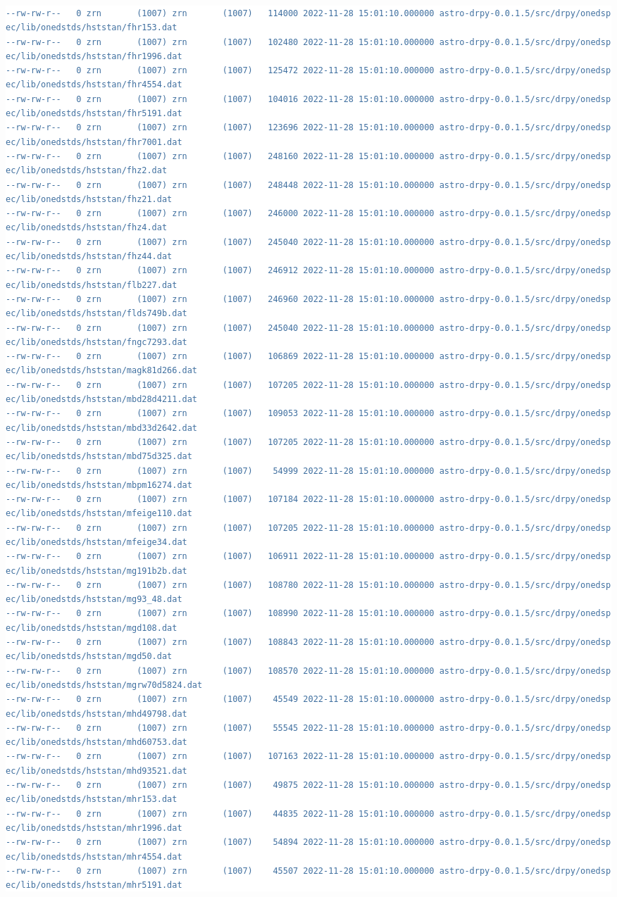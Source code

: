 ```diff
--rw-rw-r--   0 zrn       (1007) zrn       (1007)   114000 2022-11-28 15:01:10.000000 astro-drpy-0.0.1.5/src/drpy/onedspec/lib/onedstds/hststan/fhr153.dat
--rw-rw-r--   0 zrn       (1007) zrn       (1007)   102480 2022-11-28 15:01:10.000000 astro-drpy-0.0.1.5/src/drpy/onedspec/lib/onedstds/hststan/fhr1996.dat
--rw-rw-r--   0 zrn       (1007) zrn       (1007)   125472 2022-11-28 15:01:10.000000 astro-drpy-0.0.1.5/src/drpy/onedspec/lib/onedstds/hststan/fhr4554.dat
--rw-rw-r--   0 zrn       (1007) zrn       (1007)   104016 2022-11-28 15:01:10.000000 astro-drpy-0.0.1.5/src/drpy/onedspec/lib/onedstds/hststan/fhr5191.dat
--rw-rw-r--   0 zrn       (1007) zrn       (1007)   123696 2022-11-28 15:01:10.000000 astro-drpy-0.0.1.5/src/drpy/onedspec/lib/onedstds/hststan/fhr7001.dat
--rw-rw-r--   0 zrn       (1007) zrn       (1007)   248160 2022-11-28 15:01:10.000000 astro-drpy-0.0.1.5/src/drpy/onedspec/lib/onedstds/hststan/fhz2.dat
--rw-rw-r--   0 zrn       (1007) zrn       (1007)   248448 2022-11-28 15:01:10.000000 astro-drpy-0.0.1.5/src/drpy/onedspec/lib/onedstds/hststan/fhz21.dat
--rw-rw-r--   0 zrn       (1007) zrn       (1007)   246000 2022-11-28 15:01:10.000000 astro-drpy-0.0.1.5/src/drpy/onedspec/lib/onedstds/hststan/fhz4.dat
--rw-rw-r--   0 zrn       (1007) zrn       (1007)   245040 2022-11-28 15:01:10.000000 astro-drpy-0.0.1.5/src/drpy/onedspec/lib/onedstds/hststan/fhz44.dat
--rw-rw-r--   0 zrn       (1007) zrn       (1007)   246912 2022-11-28 15:01:10.000000 astro-drpy-0.0.1.5/src/drpy/onedspec/lib/onedstds/hststan/flb227.dat
--rw-rw-r--   0 zrn       (1007) zrn       (1007)   246960 2022-11-28 15:01:10.000000 astro-drpy-0.0.1.5/src/drpy/onedspec/lib/onedstds/hststan/flds749b.dat
--rw-rw-r--   0 zrn       (1007) zrn       (1007)   245040 2022-11-28 15:01:10.000000 astro-drpy-0.0.1.5/src/drpy/onedspec/lib/onedstds/hststan/fngc7293.dat
--rw-rw-r--   0 zrn       (1007) zrn       (1007)   106869 2022-11-28 15:01:10.000000 astro-drpy-0.0.1.5/src/drpy/onedspec/lib/onedstds/hststan/magk81d266.dat
--rw-rw-r--   0 zrn       (1007) zrn       (1007)   107205 2022-11-28 15:01:10.000000 astro-drpy-0.0.1.5/src/drpy/onedspec/lib/onedstds/hststan/mbd28d4211.dat
--rw-rw-r--   0 zrn       (1007) zrn       (1007)   109053 2022-11-28 15:01:10.000000 astro-drpy-0.0.1.5/src/drpy/onedspec/lib/onedstds/hststan/mbd33d2642.dat
--rw-rw-r--   0 zrn       (1007) zrn       (1007)   107205 2022-11-28 15:01:10.000000 astro-drpy-0.0.1.5/src/drpy/onedspec/lib/onedstds/hststan/mbd75d325.dat
--rw-rw-r--   0 zrn       (1007) zrn       (1007)    54999 2022-11-28 15:01:10.000000 astro-drpy-0.0.1.5/src/drpy/onedspec/lib/onedstds/hststan/mbpm16274.dat
--rw-rw-r--   0 zrn       (1007) zrn       (1007)   107184 2022-11-28 15:01:10.000000 astro-drpy-0.0.1.5/src/drpy/onedspec/lib/onedstds/hststan/mfeige110.dat
--rw-rw-r--   0 zrn       (1007) zrn       (1007)   107205 2022-11-28 15:01:10.000000 astro-drpy-0.0.1.5/src/drpy/onedspec/lib/onedstds/hststan/mfeige34.dat
--rw-rw-r--   0 zrn       (1007) zrn       (1007)   106911 2022-11-28 15:01:10.000000 astro-drpy-0.0.1.5/src/drpy/onedspec/lib/onedstds/hststan/mg191b2b.dat
--rw-rw-r--   0 zrn       (1007) zrn       (1007)   108780 2022-11-28 15:01:10.000000 astro-drpy-0.0.1.5/src/drpy/onedspec/lib/onedstds/hststan/mg93_48.dat
--rw-rw-r--   0 zrn       (1007) zrn       (1007)   108990 2022-11-28 15:01:10.000000 astro-drpy-0.0.1.5/src/drpy/onedspec/lib/onedstds/hststan/mgd108.dat
--rw-rw-r--   0 zrn       (1007) zrn       (1007)   108843 2022-11-28 15:01:10.000000 astro-drpy-0.0.1.5/src/drpy/onedspec/lib/onedstds/hststan/mgd50.dat
--rw-rw-r--   0 zrn       (1007) zrn       (1007)   108570 2022-11-28 15:01:10.000000 astro-drpy-0.0.1.5/src/drpy/onedspec/lib/onedstds/hststan/mgrw70d5824.dat
--rw-rw-r--   0 zrn       (1007) zrn       (1007)    45549 2022-11-28 15:01:10.000000 astro-drpy-0.0.1.5/src/drpy/onedspec/lib/onedstds/hststan/mhd49798.dat
--rw-rw-r--   0 zrn       (1007) zrn       (1007)    55545 2022-11-28 15:01:10.000000 astro-drpy-0.0.1.5/src/drpy/onedspec/lib/onedstds/hststan/mhd60753.dat
--rw-rw-r--   0 zrn       (1007) zrn       (1007)   107163 2022-11-28 15:01:10.000000 astro-drpy-0.0.1.5/src/drpy/onedspec/lib/onedstds/hststan/mhd93521.dat
--rw-rw-r--   0 zrn       (1007) zrn       (1007)    49875 2022-11-28 15:01:10.000000 astro-drpy-0.0.1.5/src/drpy/onedspec/lib/onedstds/hststan/mhr153.dat
--rw-rw-r--   0 zrn       (1007) zrn       (1007)    44835 2022-11-28 15:01:10.000000 astro-drpy-0.0.1.5/src/drpy/onedspec/lib/onedstds/hststan/mhr1996.dat
--rw-rw-r--   0 zrn       (1007) zrn       (1007)    54894 2022-11-28 15:01:10.000000 astro-drpy-0.0.1.5/src/drpy/onedspec/lib/onedstds/hststan/mhr4554.dat
--rw-rw-r--   0 zrn       (1007) zrn       (1007)    45507 2022-11-28 15:01:10.000000 astro-drpy-0.0.1.5/src/drpy/onedspec/lib/onedstds/hststan/mhr5191.dat
```